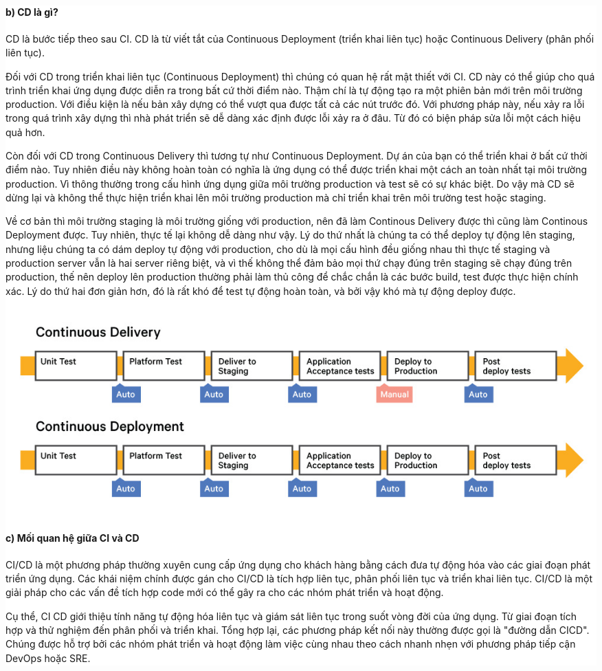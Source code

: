 #### b) CD là gì?

CD là bước tiếp theo sau CI. CD là từ viết tắt của Continuous Deployment (triển khai liên tục) hoặc Continuous Delivery (phân phối liên tục).

Đối với CD trong triển khai liên tục (Continuous Deployment) thì chúng có quan hệ rất mật thiết với CI. CD này có thể giúp cho quá trình triển khai ứng dụng được diễn ra trong bất cứ thời điểm nào. Thậm chí là tự động tạo ra một phiên bản mới trên môi trường production. Với điều kiện là nếu bản xây dựng có thể vượt qua được tất cả các nút trước đó. Với phương pháp này, nếu xảy ra lỗi trong quá trình xây dựng thì nhà phát triển sẽ dễ dàng xác định được lỗi xảy ra ở đâu. Từ đó có biện pháp sửa lỗi một cách hiệu quả hơn.

Còn đối với CD trong Continuous Delivery thì tương tự như Continuous Deployment. Dự án của bạn có thể triển khai ở bất cứ thời điểm nào. Tuy nhiên điều này không hoàn toàn có nghĩa là ứng dụng có thể được triển khai một cách an toàn nhất tại môi trường production. Vì thông thường trong cấu hình ứng dụng giữa môi trường production và test sẽ có sự khác biệt. Do vậy mà CD sẽ dừng lại và không thể thực hiện triển khai lên môi trường production mà chỉ triển khai trên môi trường test hoặc staging.

Về cơ bản thì môi trường staging là môi trường giống với production, nên đã làm Continous Delivery được thì cũng làm Continous Deployment được. Tuy nhiên, thực tế lại không dễ dàng như vậy. Lý do thứ nhất là chúng ta có thể deploy tự động lên staging, nhưng liệu chúng ta có dám deploy tự động với production, cho dù là mọi cấu hình đều giống nhau thì thực tế staging và production server vẫn là hai server riêng biệt, và vì thế không thể đảm bảo mọi thứ chạy đúng trên staging sẽ chạy đúng trên production, thế nên deploy lên production thường phải làm thủ công để chắc chắn là các bước build, test được thực hiện chính xác. Lý do thứ hai đơn giản hơn, đó là rất khó để test tự động hoàn toàn, và bởi vậy khó mà tự động deploy được.

![CD](./imgs/pic2.jpg)

#### c) Mối quan hệ giữa CI và CD

CI/CD là một phương pháp thường xuyên cung cấp ứng dụng cho khách hàng bằng cách đưa tự động hóa vào các giai đoạn phát triển ứng dụng. Các khái niệm chính được gán cho CI/CD là tích hợp liên tục, phân phối liên tục và triển khai liên tục. CI/CD là một giải pháp cho các vấn đề tích hợp code mới có thể gây ra cho các nhóm phát triển và hoạt động.

Cụ thể, CI CD giới thiệu tính năng tự động hóa liên tục và giám sát liên tục trong suốt vòng đời của ứng dụng. Từ giai đoạn tích hợp và thử nghiệm đến phân phối và triển khai. Tổng hợp lại, các phương pháp kết nối này thường được gọi là "đường dẫn CICD". Chúng được hỗ trợ bởi các nhóm phát triển và hoạt động làm việc cùng nhau theo cách nhanh nhẹn với phương pháp tiếp cận DevOps hoặc SRE.
